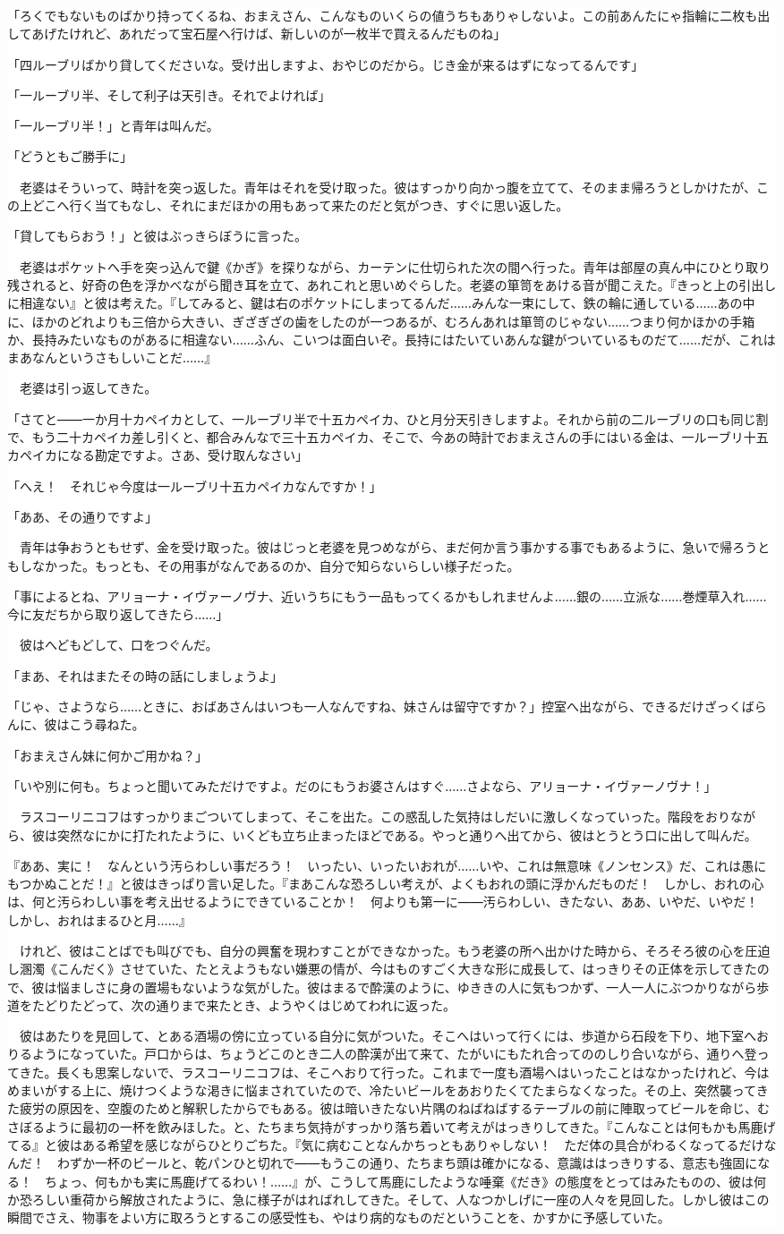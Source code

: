 「ろくでもないものばかり持ってくるね、おまえさん、こんなものいくらの値うちもありゃしないよ。この前あんたにゃ指輪に二枚も出してあげたけれど、あれだって宝石屋へ行けば、新しいのが一枚半で買えるんだものね」

「四ルーブリばかり貸してくださいな。受け出しますよ、おやじのだから。じき金が来るはずになってるんです」

「一ルーブリ半、そして利子は天引き。それでよければ」

「一ルーブリ半！」と青年は叫んだ。

「どうともご勝手に」

　老婆はそういって、時計を突っ返した。青年はそれを受け取った。彼はすっかり向かっ腹を立てて、そのまま帰ろうとしかけたが、この上どこへ行く当てもなし、それにまだほかの用もあって来たのだと気がつき、すぐに思い返した。

「貸してもらおう！」と彼はぶっきらぼうに言った。

　老婆はポケットへ手を突っ込んで鍵《かぎ》を探りながら、カーテンに仕切られた次の間へ行った。青年は部屋の真ん中にひとり取り残されると、好奇の色を浮かべながら聞き耳を立て、あれこれと思いめぐらした。老婆の箪笥をあける音が聞こえた。『きっと上の引出しに相違ない』と彼は考えた。『してみると、鍵は右のポケットにしまってるんだ……みんな一束にして、鉄の輪に通している……あの中に、ほかのどれよりも三倍から大きい、ぎざぎざの歯をしたのが一つあるが、むろんあれは箪笥のじゃない……つまり何かほかの手箱か、長持みたいなものがあるに相違ない……ふん、こいつは面白いぞ。長持にはたいていあんな鍵がついているものだて……だが、これはまあなんというさもしいことだ……』

　老婆は引っ返してきた。

「さてと――一か月十カペイカとして、一ルーブリ半で十五カペイカ、ひと月分天引きしますよ。それから前の二ルーブリの口も同じ割で、もう二十カペイカ差し引くと、都合みんなで三十五カペイカ、そこで、今あの時計でおまえさんの手にはいる金は、一ルーブリ十五カペイカになる勘定ですよ。さあ、受け取んなさい」

「へえ！　それじゃ今度は一ルーブリ十五カペイカなんですか！」

「ああ、その通りですよ」

　青年は争おうともせず、金を受け取った。彼はじっと老婆を見つめながら、まだ何か言う事かする事でもあるように、急いで帰ろうともしなかった。もっとも、その用事がなんであるのか、自分で知らないらしい様子だった。

「事によるとね、アリョーナ・イヴァーノヴナ、近いうちにもう一品もってくるかもしれませんよ……銀の……立派な……巻煙草入れ……今に友だちから取り返してきたら……」

　彼はへどもどして、口をつぐんだ。

「まあ、それはまたその時の話にしましょうよ」

「じゃ、さようなら……ときに、おばあさんはいつも一人なんですね、妹さんは留守ですか？」控室へ出ながら、できるだけざっくばらんに、彼はこう尋ねた。

「おまえさん妹に何かご用かね？」

「いや別に何も。ちょっと聞いてみただけですよ。だのにもうお婆さんはすぐ……さよなら、アリョーナ・イヴァーノヴナ！」

　ラスコーリニコフはすっかりまごついてしまって、そこを出た。この惑乱した気持はしだいに激しくなっていった。階段をおりながら、彼は突然なにかに打たれたように、いくども立ち止まったほどである。やっと通りへ出てから、彼はとうとう口に出して叫んだ。

『ああ、実に！　なんという汚らわしい事だろう！　いったい、いったいおれが……いや、これは無意味《ノンセンス》だ、これは愚にもつかぬことだ！』と彼はきっぱり言い足した。『まあこんな恐ろしい考えが、よくもおれの頭に浮かんだものだ！　しかし、おれの心は、何と汚らわしい事を考え出せるようにできていることか！　何よりも第一に――汚らわしい、きたない、ああ、いやだ、いやだ！　しかし、おれはまるひと月……』

　けれど、彼はことばでも叫びでも、自分の興奮を現わすことができなかった。もう老婆の所へ出かけた時から、そろそろ彼の心を圧迫し溷濁《こんだく》させていた、たとえようもない嫌悪の情が、今はものすごく大きな形に成長して、はっきりその正体を示してきたので、彼は悩ましさに身の置場もないような気がした。彼はまるで酔漢のように、ゆききの人に気もつかず、一人一人にぶつかりながら歩道をたどりたどって、次の通りまで来たとき、ようやくはじめてわれに返った。

　彼はあたりを見回して、とある酒場の傍に立っている自分に気がついた。そこへはいって行くには、歩道から石段を下り、地下室へおりるようになっていた。戸口からは、ちょうどこのとき二人の酔漢が出て来て、たがいにもたれ合ってののしり合いながら、通りへ登ってきた。長くも思案しないで、ラスコーリニコフは、そこへおりて行った。これまで一度も酒場へはいったことはなかったけれど、今はめまいがする上に、焼けつくような渇きに悩まされていたので、冷たいビールをあおりたくてたまらなくなった。その上、突然襲ってきた疲労の原因を、空腹のためと解釈したからでもある。彼は暗いきたない片隅のねばねばするテーブルの前に陣取ってビールを命じ、むさぼるように最初の一杯を飲みほした。と、たちまち気持がすっかり落ち着いて考えがはっきりしてきた。『こんなことは何もかも馬鹿げてる』と彼はある希望を感じながらひとりごちた。『気に病むことなんかちっともありゃしない！　ただ体の具合がわるくなってるだけなんだ！　わずか一杯のビールと、乾パンひと切れで――もうこの通り、たちまち頭は確かになる、意識ははっきりする、意志も強固になる！　ちょっ、何もかも実に馬鹿げてるわい！……』が、こうして馬鹿にしたような唾棄《だき》の態度をとってはみたものの、彼は何か恐ろしい重荷から解放されたように、急に様子がはればれしてきた。そして、人なつかしげに一座の人々を見回した。しかし彼はこの瞬間でさえ、物事をよい方に取ろうとするこの感受性も、やはり病的なものだということを、かすかに予感していた。
